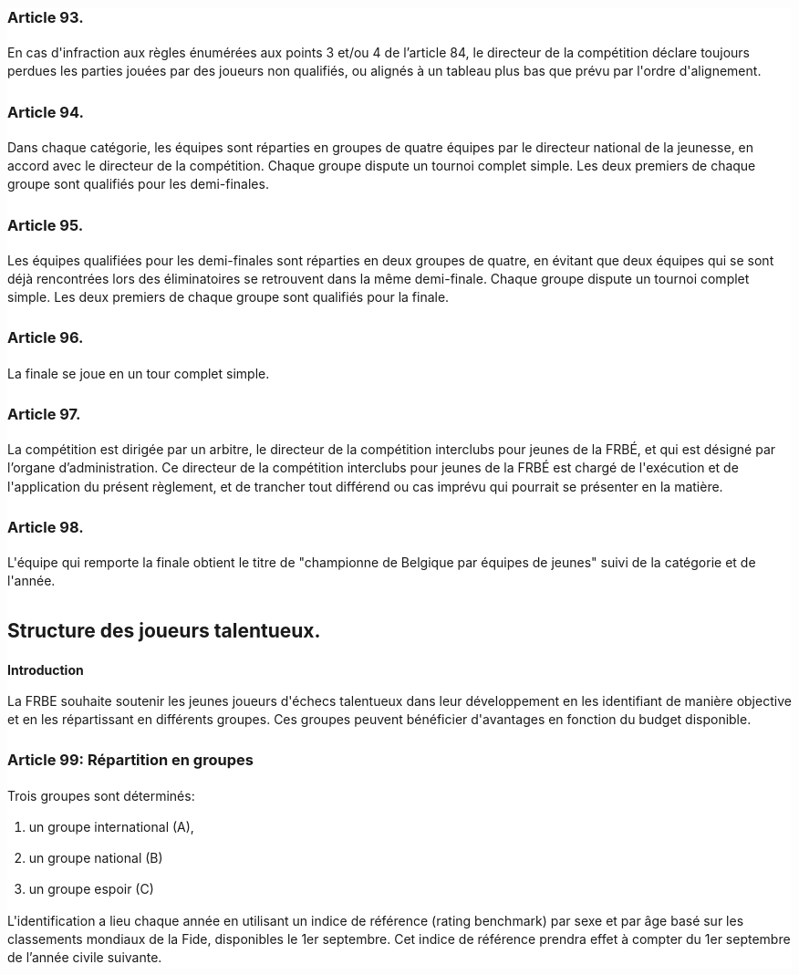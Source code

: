 ### Article 93. 
En cas d'infraction aux règles énumérées aux points 3 et/ou 4 de l’article 84, le directeur de la compétition déclare toujours perdues les parties jouées par des joueurs non qualifiés, ou alignés à un tableau plus bas que prévu par l'ordre d'alignement.

### Article 94. 
Dans chaque catégorie, les équipes sont réparties en groupes de quatre équipes par le directeur national de la jeunesse, en accord avec le directeur de la compétition. Chaque groupe dispute un tournoi complet simple. Les deux premiers de chaque groupe sont qualifiés pour les demi-finales.

### Article 95. 
Les équipes qualifiées pour les demi-finales sont réparties en deux groupes de quatre, en évitant que deux équipes qui se sont déjà rencontrées lors des éliminatoires se retrouvent dans la même demi-finale. Chaque groupe dispute un tournoi complet simple. Les deux premiers de chaque groupe sont qualifiés pour la finale.

### Article 96. 
La finale se joue en un tour complet simple.

### Article 97. 
La compétition est dirigée par un arbitre, le directeur de la compétition interclubs pour jeunes de la FRBÉ, et qui est désigné par l’organe d’administration. Ce directeur de la compétition interclubs pour jeunes de la FRBÉ est chargé de l'exécution et de l'application du présent règlement, et de trancher tout différend ou cas imprévu qui pourrait se présenter en la matière.

### Article 98. 
L'équipe qui remporte la finale obtient le titre de "championne de Belgique par équipes de jeunes" suivi de la catégorie et de l'année.


## Structure des joueurs talentueux.

**Introduction**

La FRBE souhaite soutenir les jeunes joueurs d'échecs talentueux dans leur développement en les identifiant de manière objective et en les répartissant en différents groupes. Ces groupes peuvent bénéficier d'avantages en fonction du budget disponible.

### Article 99: Répartition en  groupes

Trois groupes sont déterminés:

1.	un groupe international (A),

2.	un groupe national (B)

3.	un groupe espoir (C)

L'identification a lieu chaque année en utilisant un indice de référence (rating benchmark) par sexe et par âge basé sur les classements mondiaux de la Fide, disponibles le 1er septembre. Cet indice de référence prendra effet à compter du 1er septembre de l’année civile suivante.
